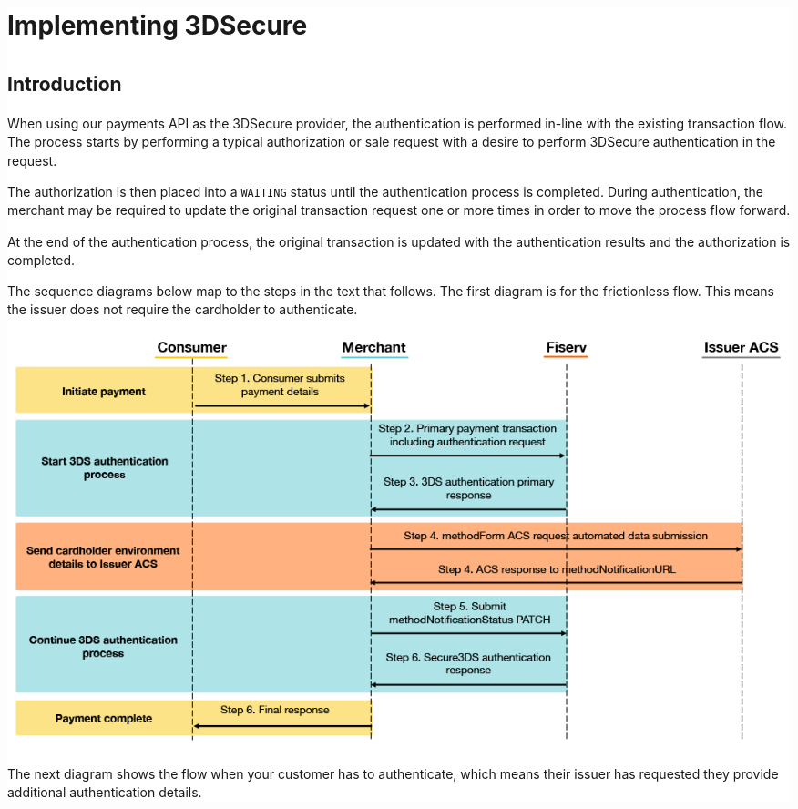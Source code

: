 # Implementing 3DSecure

## Introduction

When using our payments API as the 3DSecure provider, the authentication is performed in-line with the existing transaction flow.  The process starts by performing a typical authorization or sale request with a desire to perform 3DSecure authentication in the request.

The authorization is then placed into a `WAITING` status until the authentication process is completed.  During authentication, the merchant may be required to update the original transaction request one or more times in order to move the process flow forward.  

At the end of the authentication process, the original transaction is updated with the authentication results and the authorization is completed.

The sequence diagrams below map to the steps in the text that follows. The first diagram is for the frictionless flow. This means the issuer does not require the cardholder to authenticate.
 
![Frictionless 3DSecure Flow](../../../../assets/images/3DS-Frictionless.png) 

The next diagram shows the flow when your customer has to authenticate, which means their issuer has requested they provide additional authentication details.
